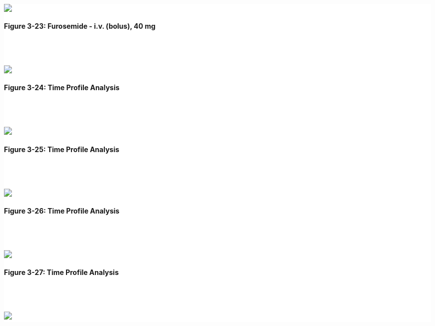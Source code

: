 ![](images/006_section_3/009_section_33/011_section_332/7_time_profile_plot_Furosemide_i_v__40_mg__bolus__Andreasen_1977_9_10.png)



**Figure 3-23: Furosemide - i.v. (bolus), 40 mg**


<br>
<br>


<a id="figure-3-24"></a>

![](images/006_section_3/009_section_33/011_section_332/8_time_profile_plot_Furosemide_i_v__40_mg__bolus__Gonzalez_1982_32.png)



**Figure 3-24: Time Profile Analysis**


<br>
<br>


<a id="figure-3-25"></a>

![](images/006_section_3/009_section_33/011_section_332/9_time_profile_plot_Furosemide_i_v__40_mg__bolus__Hammarlund_1984_39_40.png)



**Figure 3-25: Time Profile Analysis**


<br>
<br>


<a id="figure-3-26"></a>

![](images/006_section_3/009_section_33/011_section_332/10_time_profile_plot_Furosemide_i_v__40_mg__bolus__Homeida_1977_47.png)



**Figure 3-26: Time Profile Analysis**


<br>
<br>


<a id="figure-3-27"></a>

![](images/006_section_3/009_section_33/011_section_332/12_time_profile_plot_Furosemide_i_v__40_mg__bolus__Lambert_1983_58.png)



**Figure 3-27: Time Profile Analysis**


<br>
<br>


<a id="figure-3-28"></a>

![](images/006_section_3/009_section_33/011_section_332/13_time_profile_plot_Furosemide_i_v__80_mg__2_min__Andreasen_1981_4.png)
